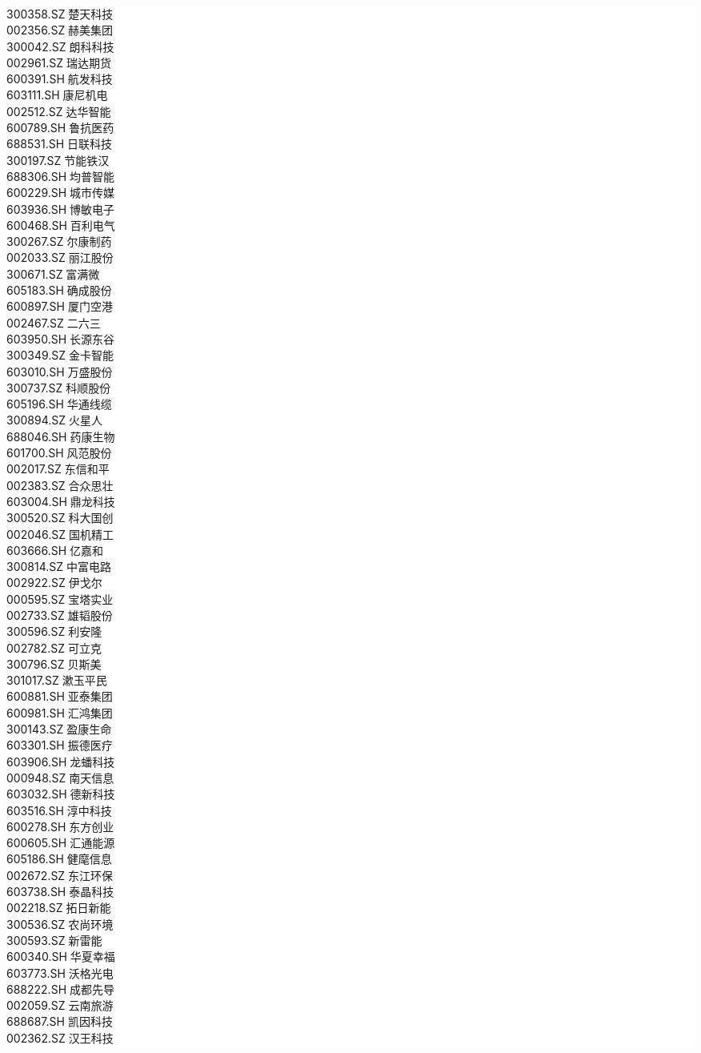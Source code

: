300358.SZ	楚天科技		
002356.SZ	赫美集团		
300042.SZ	朗科科技		
002961.SZ	瑞达期货		
600391.SH	航发科技		
603111.SH	康尼机电		
002512.SZ	达华智能		
600789.SH	鲁抗医药		
688531.SH	日联科技		
300197.SZ	节能铁汉		
688306.SH	均普智能		
600229.SH	城市传媒		
603936.SH	博敏电子		
600468.SH	百利电气		
300267.SZ	尔康制药		
002033.SZ	丽江股份		
300671.SZ	富满微		
605183.SH	确成股份		
600897.SH	厦门空港		
002467.SZ	二六三		
603950.SH	长源东谷		
300349.SZ	金卡智能		
603010.SH	万盛股份		
300737.SZ	科顺股份		
605196.SH	华通线缆		
300894.SZ	火星人		
688046.SH	药康生物		
601700.SH	风范股份		
002017.SZ	东信和平		
002383.SZ	合众思壮		
603004.SH	鼎龙科技		
300520.SZ	科大国创		
002046.SZ	国机精工		
603666.SH	亿嘉和		
300814.SZ	中富电路		
002922.SZ	伊戈尔		
000595.SZ	宝塔实业		
002733.SZ	雄韬股份		
300596.SZ	利安隆		
002782.SZ	可立克		
300796.SZ	贝斯美		
301017.SZ	漱玉平民		
600881.SH	亚泰集团		
600981.SH	汇鸿集团		
300143.SZ	盈康生命		
603301.SH	振德医疗		
603906.SH	龙蟠科技		
000948.SZ	南天信息		
603032.SH	德新科技		
603516.SH	淳中科技		
600278.SH	东方创业		
600605.SH	汇通能源		
605186.SH	健麾信息		
002672.SZ	东江环保		
603738.SH	泰晶科技		
002218.SZ	拓日新能		
300536.SZ	农尚环境		
300593.SZ	新雷能		
600340.SH	华夏幸福		
603773.SH	沃格光电		
688222.SH	成都先导		
002059.SZ	云南旅游		
688687.SH	凯因科技		
002362.SZ	汉王科技		